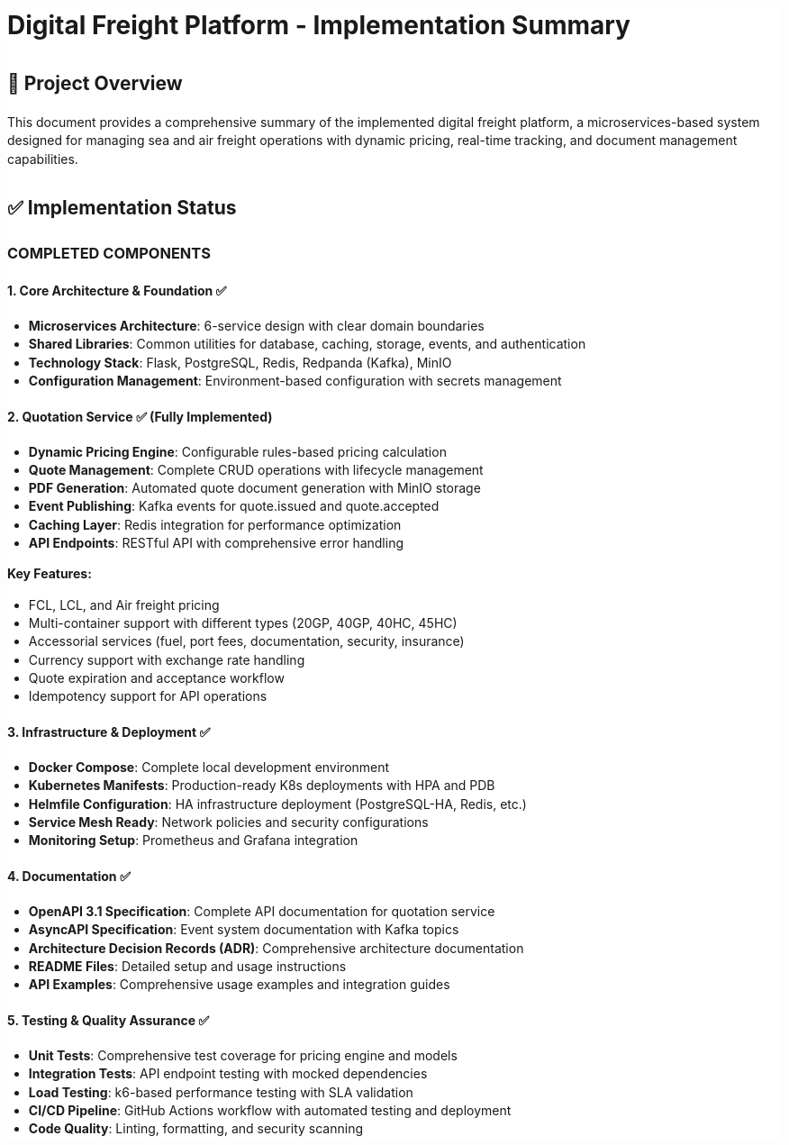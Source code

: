 # Digital Freight Platform - Implementation Summary

## 🎯 Project Overview

This document provides a comprehensive summary of the implemented digital freight platform, a microservices-based system designed for managing sea and air freight operations with dynamic pricing, real-time tracking, and document management capabilities.

## ✅ Implementation Status

### **COMPLETED COMPONENTS**

#### 1. **Core Architecture & Foundation** ✅
- **Microservices Architecture**: 6-service design with clear domain boundaries
- **Shared Libraries**: Common utilities for database, caching, storage, events, and authentication
- **Technology Stack**: Flask, PostgreSQL, Redis, Redpanda (Kafka), MinIO
- **Configuration Management**: Environment-based configuration with secrets management

#### 2. **Quotation Service** ✅ (Fully Implemented)
- **Dynamic Pricing Engine**: Configurable rules-based pricing calculation
- **Quote Management**: Complete CRUD operations with lifecycle management
- **PDF Generation**: Automated quote document generation with MinIO storage
- **Event Publishing**: Kafka events for quote.issued and quote.accepted
- **Caching Layer**: Redis integration for performance optimization
- **API Endpoints**: RESTful API with comprehensive error handling

**Key Features:**
- FCL, LCL, and Air freight pricing
- Multi-container support with different types (20GP, 40GP, 40HC, 45HC)
- Accessorial services (fuel, port fees, documentation, security, insurance)
- Currency support with exchange rate handling
- Quote expiration and acceptance workflow
- Idempotency support for API operations

#### 3. **Infrastructure & Deployment** ✅
- **Docker Compose**: Complete local development environment
- **Kubernetes Manifests**: Production-ready K8s deployments with HPA and PDB
- **Helmfile Configuration**: HA infrastructure deployment (PostgreSQL-HA, Redis, etc.)
- **Service Mesh Ready**: Network policies and security configurations
- **Monitoring Setup**: Prometheus and Grafana integration

#### 4. **Documentation** ✅
- **OpenAPI 3.1 Specification**: Complete API documentation for quotation service
- **AsyncAPI Specification**: Event system documentation with Kafka topics
- **Architecture Decision Records (ADR)**: Comprehensive architecture documentation
- **README Files**: Detailed setup and usage instructions
- **API Examples**: Comprehensive usage examples and integration guides

#### 5. **Testing & Quality Assurance** ✅
- **Unit Tests**: Comprehensive test coverage for pricing engine and models
- **Integration Tests**: API endpoint testing with mocked dependencies
- **Load Testing**: k6-based performance testing with SLA validation
- **CI/CD Pipeline**: GitHub Actions workflow with automated testing and deployment
- **Code Quality**: Linting, formatting, and security scanning
